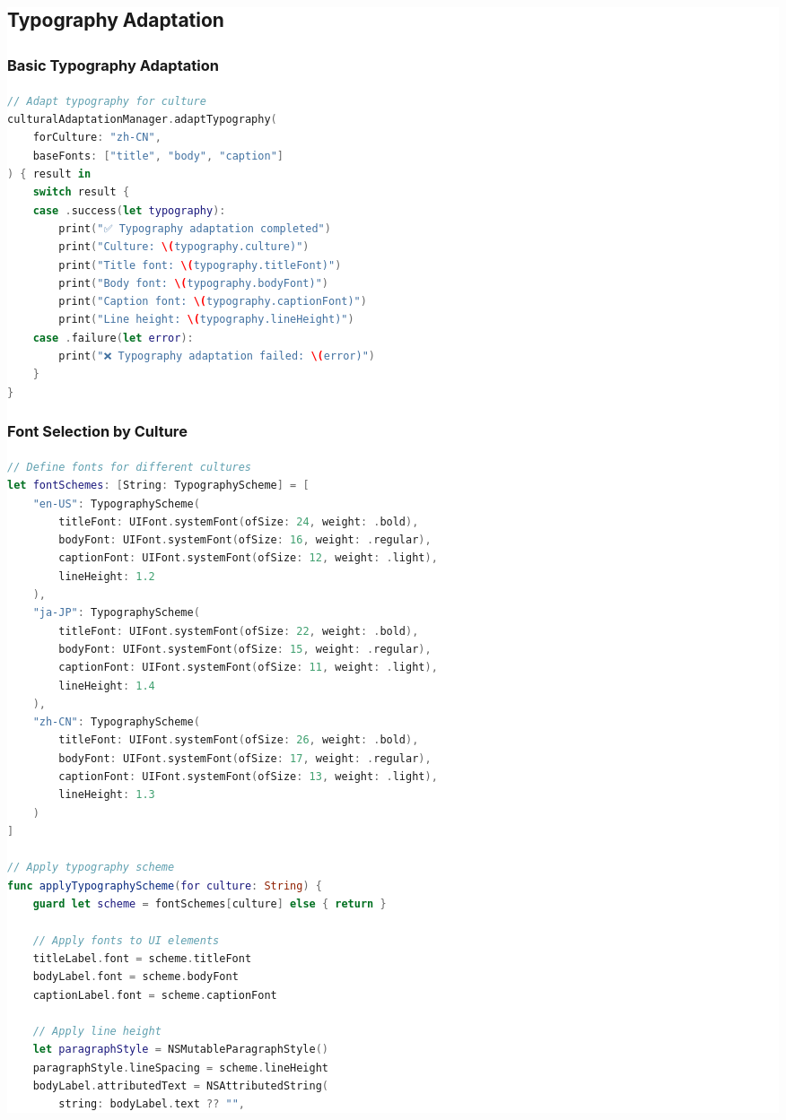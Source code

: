 ## Typography Adaptation

### Basic Typography Adaptation

```swift
// Adapt typography for culture
culturalAdaptationManager.adaptTypography(
    forCulture: "zh-CN",
    baseFonts: ["title", "body", "caption"]
) { result in
    switch result {
    case .success(let typography):
        print("✅ Typography adaptation completed")
        print("Culture: \(typography.culture)")
        print("Title font: \(typography.titleFont)")
        print("Body font: \(typography.bodyFont)")
        print("Caption font: \(typography.captionFont)")
        print("Line height: \(typography.lineHeight)")
    case .failure(let error):
        print("❌ Typography adaptation failed: \(error)")
    }
}
```

### Font Selection by Culture

```swift
// Define fonts for different cultures
let fontSchemes: [String: TypographyScheme] = [
    "en-US": TypographyScheme(
        titleFont: UIFont.systemFont(ofSize: 24, weight: .bold),
        bodyFont: UIFont.systemFont(ofSize: 16, weight: .regular),
        captionFont: UIFont.systemFont(ofSize: 12, weight: .light),
        lineHeight: 1.2
    ),
    "ja-JP": TypographyScheme(
        titleFont: UIFont.systemFont(ofSize: 22, weight: .bold),
        bodyFont: UIFont.systemFont(ofSize: 15, weight: .regular),
        captionFont: UIFont.systemFont(ofSize: 11, weight: .light),
        lineHeight: 1.4
    ),
    "zh-CN": TypographyScheme(
        titleFont: UIFont.systemFont(ofSize: 26, weight: .bold),
        bodyFont: UIFont.systemFont(ofSize: 17, weight: .regular),
        captionFont: UIFont.systemFont(ofSize: 13, weight: .light),
        lineHeight: 1.3
    )
]

// Apply typography scheme
func applyTypographyScheme(for culture: String) {
    guard let scheme = fontSchemes[culture] else { return }
    
    // Apply fonts to UI elements
    titleLabel.font = scheme.titleFont
    bodyLabel.font = scheme.bodyFont
    captionLabel.font = scheme.captionFont
    
    // Apply line height
    let paragraphStyle = NSMutableParagraphStyle()
    paragraphStyle.lineSpacing = scheme.lineHeight
    bodyLabel.attributedText = NSAttributedString(
        string: bodyLabel.text ?? "",
```